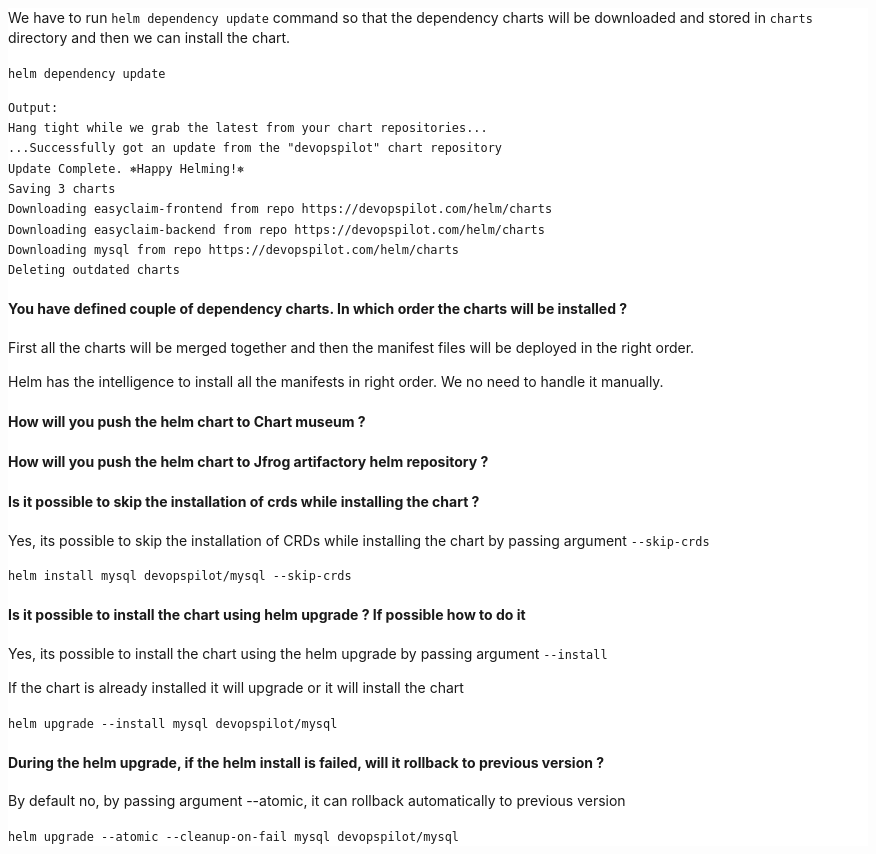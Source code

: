 We have to run `helm dependency update` command so that the dependency charts will be downloaded and stored in `charts` directory and then we can install the chart.

```
helm dependency update
```

```
Output:
Hang tight while we grab the latest from your chart repositories...
...Successfully got an update from the "devopspilot" chart repository
Update Complete. ⎈Happy Helming!⎈
Saving 3 charts
Downloading easyclaim-frontend from repo https://devopspilot.com/helm/charts
Downloading easyclaim-backend from repo https://devopspilot.com/helm/charts
Downloading mysql from repo https://devopspilot.com/helm/charts
Deleting outdated charts
```

#### You have defined couple of dependency charts. In which order the charts will be installed ?

First all the charts will be merged together and then the manifest files will be deployed in the right order.

Helm has the intelligence to install all the manifests in right order. We no need to handle it manually.

#### How will you push the helm chart to Chart museum ?

#### How will you push the helm chart to Jfrog artifactory helm repository ?

#### Is it possible to skip the installation of crds while installing the chart ?

Yes, its possible to skip the installation of CRDs while installing the chart by passing argument `--skip-crds`

```
helm install mysql devopspilot/mysql --skip-crds
```

#### Is it possible to install the chart using helm upgrade ? If possible how to do it

Yes, its possible to install the chart using the helm upgrade by passing argument `--install`

If the chart is already installed it will upgrade or it will install the chart

```
helm upgrade --install mysql devopspilot/mysql
```

#### During the helm upgrade, if the helm install is failed, will it rollback to previous version ?

By default no, by passing argument --atomic, it can rollback automatically to previous version

```
helm upgrade --atomic --cleanup-on-fail mysql devopspilot/mysql
```
